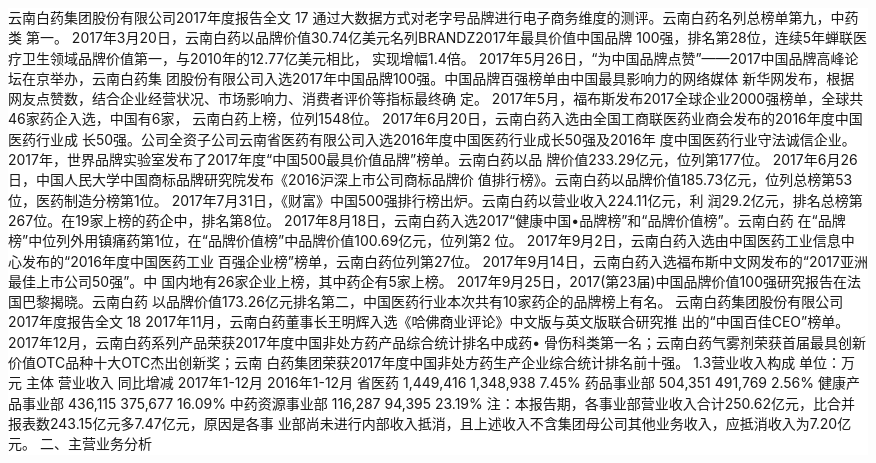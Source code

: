 云南白药集团股份有限公司2017年度报告全文
17
通过大数据方式对老字号品牌进行电子商务维度的测评。云南白药名列总榜单第九，中药类
第一。
2017年3月20日，云南白药以品牌价值30.74亿美元名列BRANDZ2017年最具价值中国品牌
100强，排名第28位，连续5年蝉联医疗卫生领域品牌价值第一，与2010年的12.77亿美元相比，
实现增幅1.4倍。
2017年5月26日，“为中国品牌点赞”——2017中国品牌高峰论坛在京举办，云南白药集
团股份有限公司入选2017年中国品牌100强。中国品牌百强榜单由中国最具影响力的网络媒体
新华网发布，根据网友点赞数，结合企业经营状况、市场影响力、消费者评价等指标最终确
定。
2017年5月，福布斯发布2017全球企业2000强榜单，全球共46家药企入选，中国有6家，
云南白药上榜，位列1548位。
2017年6月20日，云南白药入选由全国工商联医药业商会发布的2016年度中国医药行业成
长50强。公司全资子公司云南省医药有限公司入选2016年度中国医药行业成长50强及2016年
度中国医药行业守法诚信企业。
2017年，世界品牌实验室发布了2017年度“中国500最具价值品牌”榜单。云南白药以品
牌价值233.29亿元，位列第177位。
2017年6月26日，中国人民大学中国商标品牌研究院发布《2016沪深上市公司商标品牌价
值排行榜》。云南白药以品牌价值185.73亿元，位列总榜第53位，医药制造分榜第1位。
2017年7月31日，《财富》中国500强排行榜出炉。云南白药以营业收入224.11亿元，利
润29.2亿元，排名总榜第267位。在19家上榜的药企中，排名第8位。
2017年8月18日，云南白药入选2017“健康中国•品牌榜”和“品牌价值榜”。云南白药
在“品牌榜”中位列外用镇痛药第1位，在“品牌价值榜”中品牌价值100.69亿元，位列第2
位。
2017年9月2日，云南白药入选由中国医药工业信息中心发布的“2016年度中国医药工业
百强企业榜”榜单，云南白药位列第27位。
2017年9月14日，云南白药入选福布斯中文网发布的“2017亚洲最佳上市公司50强”。中
国内地有26家企业上榜，其中药企有5家上榜。
2017年9月25日，2017(第23届)中国品牌价值100强研究报告在法国巴黎揭晓。云南白药
以品牌价值173.26亿元排名第二，中国医药行业本次共有10家药企的品牌榜上有名。
云南白药集团股份有限公司2017年度报告全文
18
2017年11月，云南白药董事长王明辉入选《哈佛商业评论》中文版与英文版联合研究推
出的“中国百佳CEO”榜单。
2017年12月，云南白药系列产品荣获2017年度中国非处方药产品综合统计排名中成药•
骨伤科类第一名；云南白药气雾剂荣获首届最具创新价值OTC品种十大OTC杰出创新奖；云南
白药集团荣获2017年度中国非处方药生产企业综合统计排名前十强。
1.3营业收入构成
单位：万元
主体
营业收入
同比增减
2017年1-12月
2016年1-12月
省医药
1,449,416
1,348,938
7.45%
药品事业部
504,351
491,769
2.56%
健康产品事业部
436,115
375,677
16.09%
中药资源事业部
116,287
94,395
23.19%
注：本报告期，各事业部营业收入合计250.62亿元，比合并报表数243.15亿元多7.47亿元，原因是各事
业部尚未进行内部收入抵消，且上述收入不含集团母公司其他业务收入，应抵消收入为7.20亿元。
二、主营业务分析